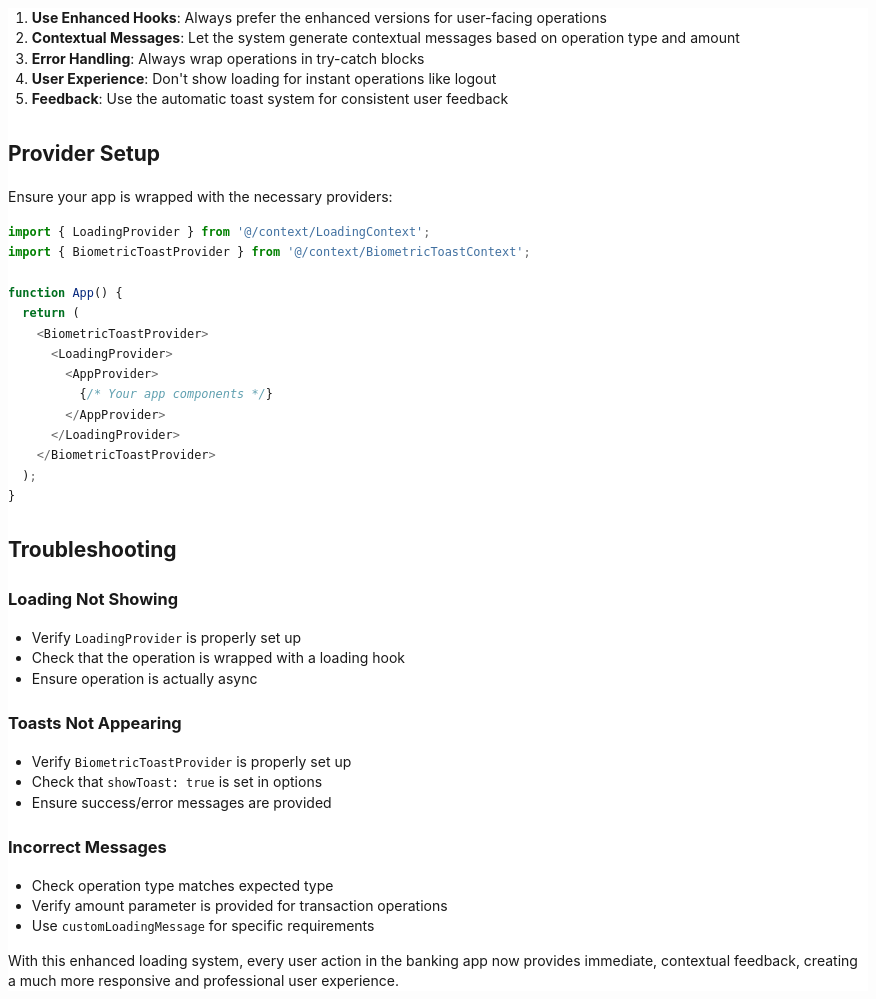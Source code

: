 1. **Use Enhanced Hooks**: Always prefer the enhanced versions for user-facing operations
2. **Contextual Messages**: Let the system generate contextual messages based on operation type and amount
3. **Error Handling**: Always wrap operations in try-catch blocks
4. **User Experience**: Don't show loading for instant operations like logout
5. **Feedback**: Use the automatic toast system for consistent user feedback

## Provider Setup

Ensure your app is wrapped with the necessary providers:

```typescript
import { LoadingProvider } from '@/context/LoadingContext';
import { BiometricToastProvider } from '@/context/BiometricToastContext';

function App() {
  return (
    <BiometricToastProvider>
      <LoadingProvider>
        <AppProvider>
          {/* Your app components */}
        </AppProvider>
      </LoadingProvider>
    </BiometricToastProvider>
  );
}
```

## Troubleshooting

### Loading Not Showing
- Verify `LoadingProvider` is properly set up
- Check that the operation is wrapped with a loading hook
- Ensure operation is actually async

### Toasts Not Appearing
- Verify `BiometricToastProvider` is properly set up
- Check that `showToast: true` is set in options
- Ensure success/error messages are provided

### Incorrect Messages
- Check operation type matches expected type
- Verify amount parameter is provided for transaction operations
- Use `customLoadingMessage` for specific requirements

With this enhanced loading system, every user action in the banking app now provides immediate, contextual feedback, creating a much more responsive and professional user experience.